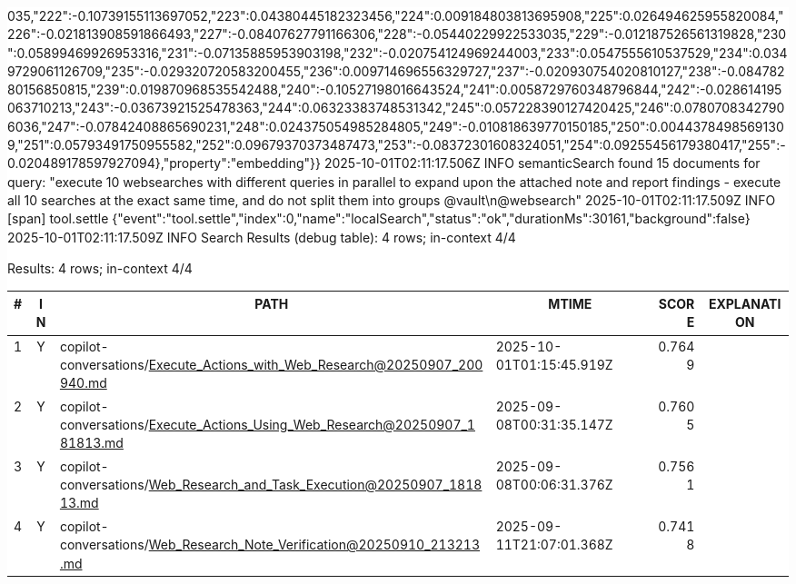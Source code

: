 035,"222":-0.10739155113697052,"223":0.04380445182323456,"224":0.009184803813695908,"225":0.026494625955820084,"226":-0.021813908591866493,"227":-0.08407627791166306,"228":-0.05440229922533035,"229":-0.012187526561319828,"230":0.05899469926953316,"231":-0.07135885953903198,"232":-0.020754124969244003,"233":0.0547555610537529,"234":0.0349729061126709,"235":-0.029320720583200455,"236":0.009714696556329727,"237":-0.020930754020810127,"238":-0.08478280156850815,"239":0.019870968535542488,"240":-0.10527198016643524,"241":0.0058729760348796844,"242":-0.028614195063710213,"243":-0.03673921525478363,"244":0.06323383748531342,"245":0.057228390127420425,"246":0.07807083427906036,"247":-0.07842408865690231,"248":0.024375054985284805,"249":-0.010818639770150185,"250":0.00443784985691309,"251":0.05793491750955582,"252":0.09679370373487473,"253":-0.08372301608324051,"254":0.09255456179380417,"255":-0.020489178597927094},"property":"embedding"}}
2025-10-01T02:11:17.506Z INFO semanticSearch found 15 documents for query: "execute 10 websearches with different queries in parallel to expand upon the attached note and report findings - execute all 10 searches at the exact same time, and do not split them into groups @vault\n@websearch"
2025-10-01T02:11:17.509Z INFO [span] tool.settle {"event":"tool.settle","index":0,"name":"localSearch","status":"ok","durationMs":30161,"background":false}
2025-10-01T02:11:17.509Z INFO Search Results (debug table): 4 rows; in-context 4/4

Results: 4 rows; in-context 4/4

|   # | IN  | PATH                                                                        | MTIME                    |  SCORE | EXPLANATION |
| --: | :-: | --------------------------------------------------------------------------- | ------------------------ | -----: | ----------- |
|   1 |  Y  | copilot-conversations/Execute_Actions_with_Web_Research@20250907_200940.md  | 2025-10-01T01:15:45.919Z | 0.7649 |             |
|   2 |  Y  | copilot-conversations/Execute_Actions_Using_Web_Research@20250907_181813.md | 2025-09-08T00:31:35.147Z | 0.7605 |             |
|   3 |  Y  | copilot-conversations/Web_Research_and_Task_Execution@20250907_181813.md    | 2025-09-08T00:06:31.376Z | 0.7561 |             |
|   4 |  Y  | copilot-conversations/Web_Research_Note_Verification@20250910_213213.md     | 2025-09-11T21:07:01.368Z | 0.7418 |             |
